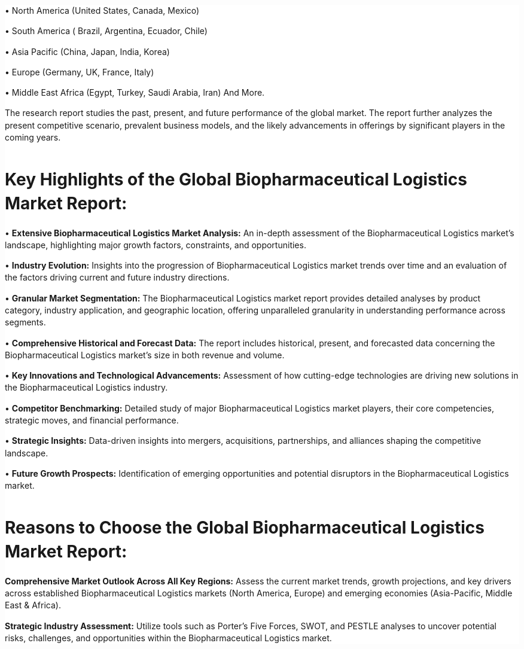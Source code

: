 • North America (United States, Canada, Mexico)

• South America ( Brazil, Argentina, Ecuador, Chile)

• Asia Pacific (China, Japan, India, Korea)

• Europe (Germany, UK, France, Italy)

• Middle East Africa (Egypt, Turkey, Saudi Arabia, Iran) And More.

The research report studies the past, present, and future performance of the global market. The report further analyzes the present competitive scenario, prevalent business models, and the likely advancements in offerings by significant players in the coming years.

# <strong>Key Highlights of the Global Biopharmaceutical Logistics Market Report:</strong>

• <strong>Extensive Biopharmaceutical Logistics Market Analysis:</strong> An in-depth assessment of the Biopharmaceutical Logistics market’s landscape, highlighting major growth factors, constraints, and opportunities.

• <strong>Industry Evolution:</strong> Insights into the progression of Biopharmaceutical Logistics market trends over time and an evaluation of the factors driving current and future industry directions.

• <strong>Granular Market Segmentation:</strong> The Biopharmaceutical Logistics market report provides detailed analyses by product category, industry application, and geographic location, offering unparalleled granularity in understanding performance across segments.

• <strong>Comprehensive Historical and Forecast Data:</strong> The report includes historical, present, and forecasted data concerning the Biopharmaceutical Logistics market’s size in both revenue and volume.

• <strong>Key Innovations and Technological Advancements:</strong> Assessment of how cutting-edge technologies are driving new solutions in the Biopharmaceutical Logistics industry.

• <strong>Competitor Benchmarking:</strong> Detailed study of major Biopharmaceutical Logistics market players, their core competencies, strategic moves, and financial performance.

• <strong>Strategic Insights:</strong> Data-driven insights into mergers, acquisitions, partnerships, and alliances shaping the competitive landscape.

• <strong>Future Growth Prospects:</strong> Identification of emerging opportunities and potential disruptors in the Biopharmaceutical Logistics market.

# <strong>Reasons to Choose the Global Biopharmaceutical Logistics Market Report:</strong>

<strong>Comprehensive Market Outlook Across All Key Regions:</strong>
Assess the current market trends, growth projections, and key drivers across established Biopharmaceutical Logistics markets (North America, Europe) and emerging economies (Asia-Pacific, Middle East & Africa).

<strong>Strategic Industry Assessment:</strong>
Utilize tools such as Porter’s Five Forces, SWOT, and PESTLE analyses to uncover potential risks, challenges, and opportunities within the Biopharmaceutical Logistics market.
